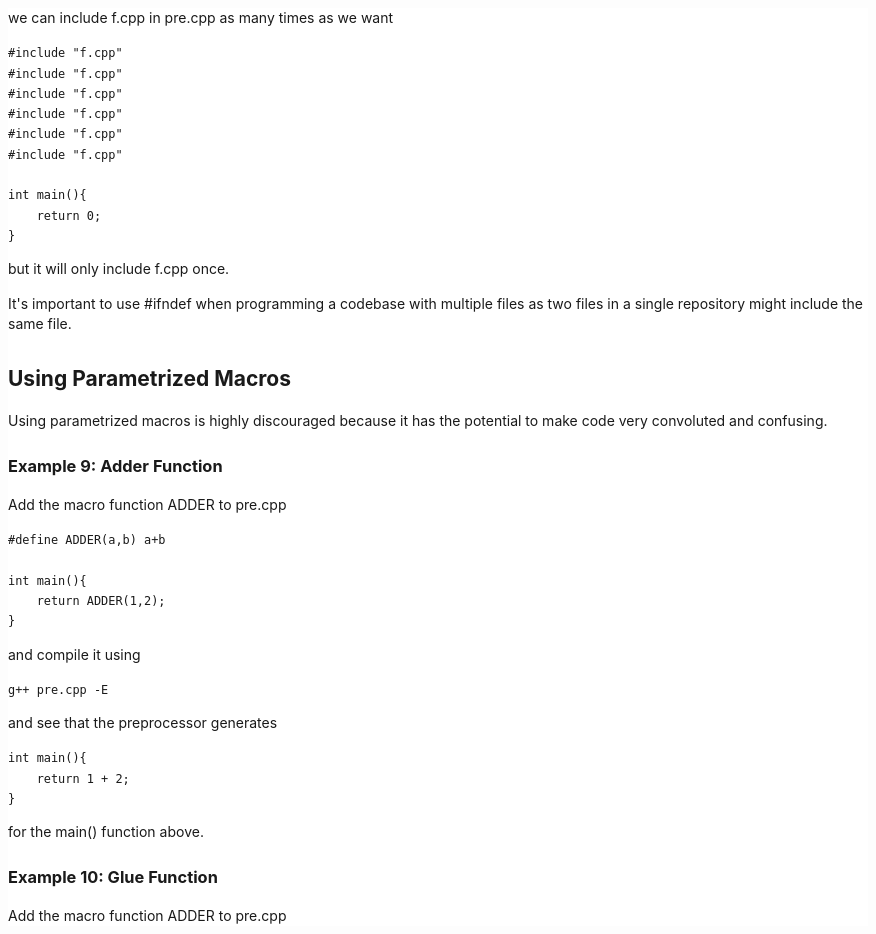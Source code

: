 we can include f.cpp in pre.cpp as many times as we want

```
#include "f.cpp"
#include "f.cpp"
#include "f.cpp"
#include "f.cpp"
#include "f.cpp"
#include "f.cpp"

int main(){
    return 0;
}
```

but it will only include f.cpp once.

It's important to use #ifndef when programming a codebase with multiple files as two files in a single repository might include the same file.

## Using Parametrized Macros

Using parametrized macros is highly discouraged because it has the potential to make code very convoluted and confusing.

### Example 9: Adder Function

Add the macro function ADDER to pre.cpp

```
#define ADDER(a,b) a+b

int main(){
    return ADDER(1,2);
}
```

and compile it using

```
g++ pre.cpp -E
```

and see that the preprocessor generates

```
int main(){
    return 1 + 2;
}
```

for the main() function above.

### Example 10: Glue Function

Add the macro function ADDER to pre.cpp
